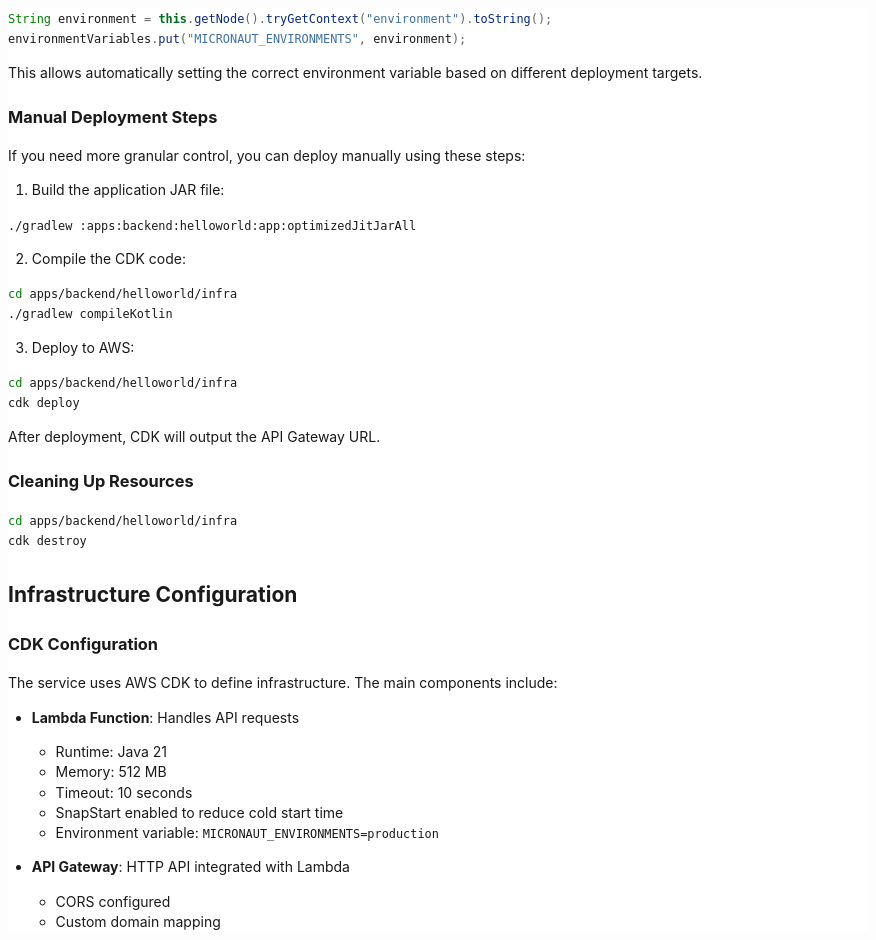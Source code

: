 ```java
String environment = this.getNode().tryGetContext("environment").toString();
environmentVariables.put("MICRONAUT_ENVIRONMENTS", environment);
```

This allows automatically setting the correct environment variable based on different deployment targets.

### Manual Deployment Steps

If you need more granular control, you can deploy manually using these steps:

1. Build the application JAR file:

```bash
./gradlew :apps:backend:helloworld:app:optimizedJitJarAll
```

2. Compile the CDK code:

```bash
cd apps/backend/helloworld/infra
./gradlew compileKotlin
```

3. Deploy to AWS:

```bash
cd apps/backend/helloworld/infra
cdk deploy
```

After deployment, CDK will output the API Gateway URL.

### Cleaning Up Resources

```bash
cd apps/backend/helloworld/infra
cdk destroy
```

## Infrastructure Configuration

### CDK Configuration

The service uses AWS CDK to define infrastructure. The main components include:

- **Lambda Function**: Handles API requests
  - Runtime: Java 21
  - Memory: 512 MB
  - Timeout: 10 seconds
  - SnapStart enabled to reduce cold start time
  - Environment variable: `MICRONAUT_ENVIRONMENTS=production`

- **API Gateway**: HTTP API integrated with Lambda
  - CORS configured
  - Custom domain mapping
